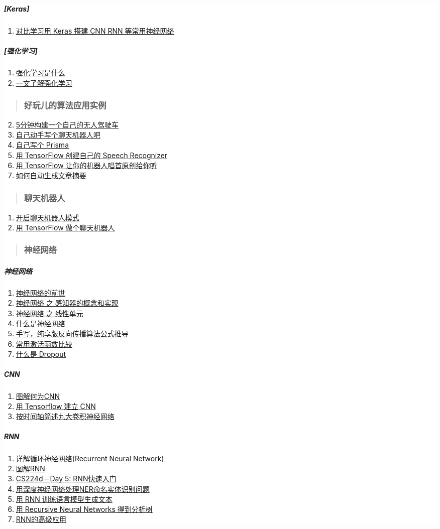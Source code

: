 ##### [Keras]

1. [对比学习用 Keras 搭建 CNN RNN 等常用神经网络](http://blog.csdn.net/aliceyangxi1987/article/details/71055135)


##### [强化学习]

1. [强化学习是什么](http://www.jianshu.com/p/2100cc577a46)
2. [一文了解强化学习](http://blog.csdn.net/aliceyangxi1987/article/details/73327378)


> <h3 id="play">好玩儿的算法应用实例 </h3>

2. [5分钟构建一个自己的无人驾驶车](http://blog.csdn.net/aliceyangxi1987/article/details/70789242)
3. [自己动手写个聊天机器人吧](http://blog.csdn.net/aliceyangxi1987/article/details/70789566)
4. [自己写个 Prisma](http://blog.csdn.net/aliceyangxi1987/article/details/70789622)
5. [用 TensorFlow 创建自己的 Speech Recognizer](http://blog.csdn.net/aliceyangxi1987/article/details/70790010)
6. [用 TensorFlow 让你的机器人唱首原创给你听](http://blog.csdn.net/aliceyangxi1987/article/details/70790405)
7. [如何自动生成文章摘要](http://blog.csdn.net/aliceyangxi1987/article/details/72765285)


> <h3 id="play">聊天机器人 </h3>

1. [开启聊天机器人模式](http://www.jianshu.com/p/720f3c0b5775)
2. [用 TensorFlow 做个聊天机器人](http://blog.csdn.net/aliceyangxi1987/article/details/71055024)


> <h3 id="ml">神经网络</h3>

##### 神经网络

1. [神经网络的前世](http://blog.csdn.net/aliceyangxi1987/article/details/71055111)
3. [神经网络 之 感知器的概念和实现](http://blog.csdn.net/aliceyangxi1987/article/details/71055067)
4. [神经网络 之 线性单元](http://blog.csdn.net/aliceyangxi1987/article/details/71055102)
5. [什么是神经网络](http://blog.csdn.net/aliceyangxi1987/article/details/71055106)
1. [手写，纯享版反向传播算法公式推导](http://blog.csdn.net/aliceyangxi1987/article/details/71055033)
2. [常用激活函数比较](http://blog.csdn.net/aliceyangxi1987/article/details/71055041)
3.  [什么是 Dropout](http://blog.csdn.net/aliceyangxi1987/article/details/73420518)

##### CNN

1. [图解何为CNN](http://blog.csdn.net/aliceyangxi1987/article/details/71055116)
2. [用 Tensorflow 建立 CNN](http://blog.csdn.net/aliceyangxi1987/article/details/71055123)
3. [按时间轴简述九大卷积神经网络](http://blog.csdn.net/aliceyangxi1987/article/details/73421376)


##### RNN

1.  [详解循环神经网络(Recurrent Neural Network)](http://blog.csdn.net/aliceyangxi1987/article/details/73421556)
1. [图解RNN](http://blog.csdn.net/aliceyangxi1987/article/details/71055127)
2. [CS224d－Day 5: RNN快速入门](http://blog.csdn.net/aliceyangxi1987/article/details/71055131)
3.  [用深度神经网络处理NER命名实体识别问题](http://blog.csdn.net/aliceyangxi1987/article/details/71055230)
4. [用 RNN 训练语言模型生成文本](http://blog.csdn.net/aliceyangxi1987/article/details/71055234)
5. [用 Recursive Neural Networks 得到分析树](http://blog.csdn.net/aliceyangxi1987/article/details/71055237)
6.  [RNN的高级应用](http://blog.csdn.net/aliceyangxi1987/article/details/71079377)
